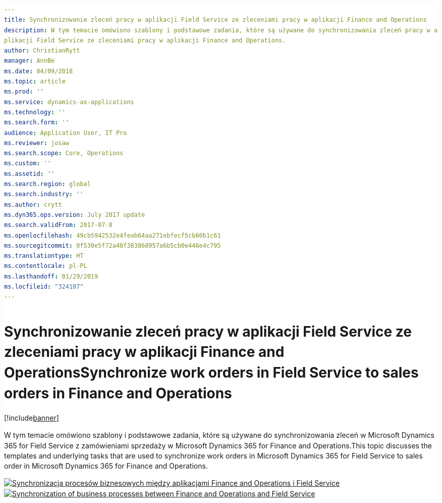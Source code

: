 ```yaml
---
title: Synchronizowanie zleceń pracy w aplikacji Field Service ze zleceniami pracy w aplikacji Finance and Operations
description: W tym temacie omówiono szablony i podstawowe zadania, które są używane do synchronizowania zleceń pracy w aplikacji Field Service ze zleceniami pracy w aplikacji Finance and Operations.
author: ChristianRytt
manager: AnnBe
ms.date: 04/09/2018
ms.topic: article
ms.prod: ''
ms.service: dynamics-ax-applications
ms.technology: ''
ms.search.form: ''
audience: Application User, IT Pro
ms.reviewer: josaw
ms.search.scope: Core, Operations
ms.custom: ''
ms.assetid: ''
ms.search.region: global
ms.search.industry: ''
ms.author: crytt
ms.dyn365.ops.version: July 2017 update
ms.search.validFrom: 2017-07-8
ms.openlocfilehash: 49cb5942532e4feab64aa271ebfecf5cb60b1c61
ms.sourcegitcommit: 0f530e5f72a40f383868957a6b5cb0e446e4c795
ms.translationtype: HT
ms.contentlocale: pl-PL
ms.lasthandoff: 01/29/2019
ms.locfileid: "324107"
---
```

# <a name="synchronize-work-orders-in-field-service-to-sales-orders-in-finance-and-operations"></a><span data-ttu-id="06754-103">Synchronizowanie zleceń pracy w aplikacji Field Service ze zleceniami pracy w aplikacji Finance and Operations</span><span class="sxs-lookup"><span data-stu-id="06754-103">Synchronize work orders in Field Service to sales orders in Finance and Operations</span></span>

[!include[banner](../includes/banner.md)]

<span data-ttu-id="06754-104">W tym temacie omówiono szablony i podstawowe zadania, które są używane do synchronizowania zleceń w Microsoft Dynamics 365 for Field Service z zamówieniami sprzedaży w Microsoft Dynamics 365 for Finance and Operations.</span><span class="sxs-lookup"><span data-stu-id="06754-104">This topic discusses the templates and underlying tasks that are used to synchronize work orders in Microsoft Dynamics 365 for Field Service to sales order in Microsoft Dynamics 365 for Finance and Operations.</span></span>

<span data-ttu-id="06754-105">[![Synchronizacja procesów biznesowych między aplikacjami Finance and Operations i Field Service](./media/field-service-integration.png)](./media/field-service-integration.png)</span><span class="sxs-lookup"><span data-stu-id="06754-105">[![Synchronization of business processes between Finance and Operations and Field Service](./media/field-service-integration.png)](./media/field-service-integration.png)</span></span>
